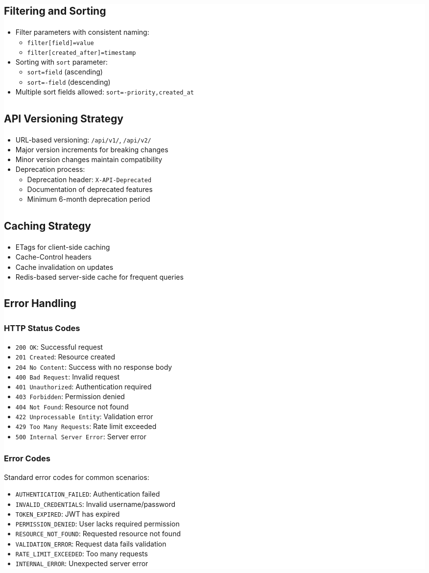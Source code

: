 ## Filtering and Sorting

- Filter parameters with consistent naming:
  - `filter[field]=value`
  - `filter[created_after]=timestamp`
- Sorting with `sort` parameter:
  - `sort=field` (ascending)
  - `sort=-field` (descending)
- Multiple sort fields allowed: `sort=-priority,created_at`

## API Versioning Strategy

- URL-based versioning: `/api/v1/`, `/api/v2/`
- Major version increments for breaking changes
- Minor version changes maintain compatibility
- Deprecation process:
  - Deprecation header: `X-API-Deprecated`
  - Documentation of deprecated features
  - Minimum 6-month deprecation period

## Caching Strategy

- ETags for client-side caching
- Cache-Control headers
- Cache invalidation on updates
- Redis-based server-side cache for frequent queries

## Error Handling

### HTTP Status Codes

- `200 OK`: Successful request
- `201 Created`: Resource created
- `204 No Content`: Success with no response body
- `400 Bad Request`: Invalid request
- `401 Unauthorized`: Authentication required
- `403 Forbidden`: Permission denied
- `404 Not Found`: Resource not found
- `422 Unprocessable Entity`: Validation error
- `429 Too Many Requests`: Rate limit exceeded
- `500 Internal Server Error`: Server error

### Error Codes

Standard error codes for common scenarios:
- `AUTHENTICATION_FAILED`: Authentication failed
- `INVALID_CREDENTIALS`: Invalid username/password
- `TOKEN_EXPIRED`: JWT has expired
- `PERMISSION_DENIED`: User lacks required permission
- `RESOURCE_NOT_FOUND`: Requested resource not found
- `VALIDATION_ERROR`: Request data fails validation
- `RATE_LIMIT_EXCEEDED`: Too many requests
- `INTERNAL_ERROR`: Unexpected server error
